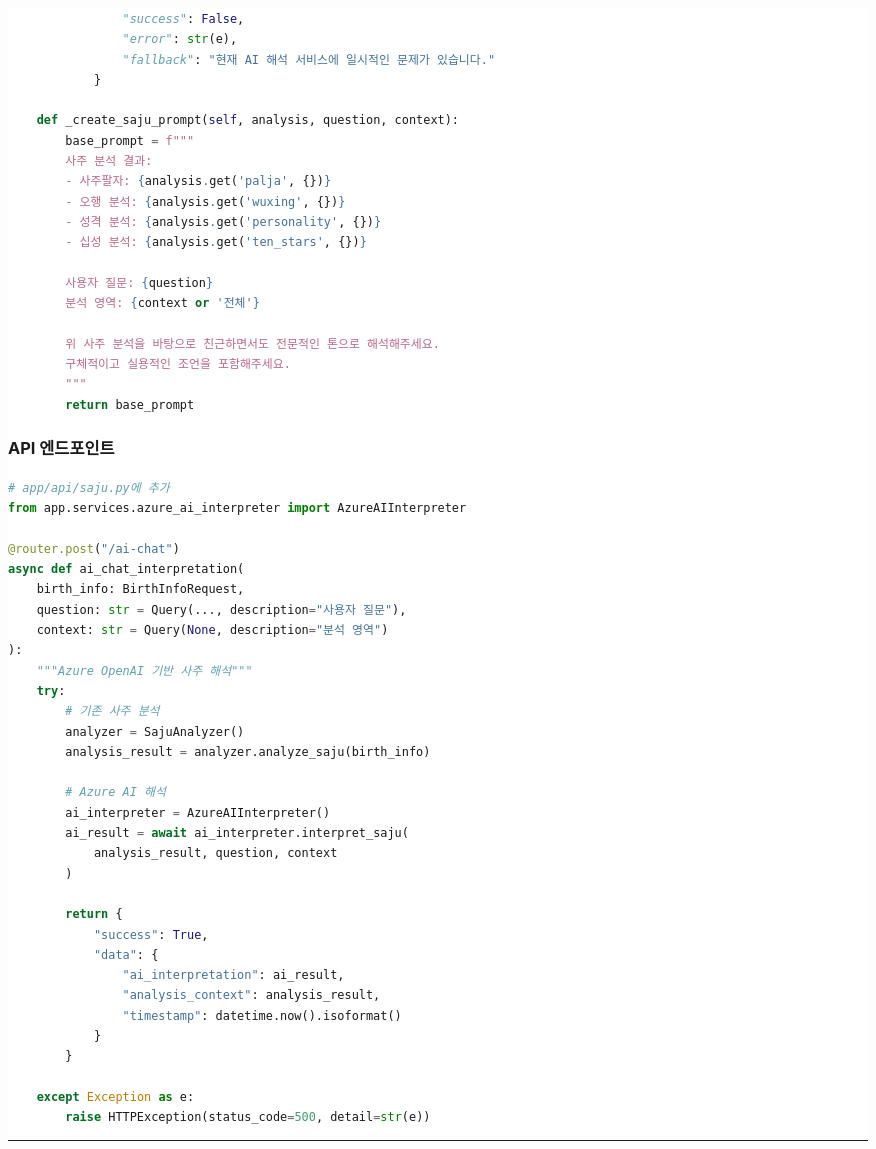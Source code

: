 ```python
                "success": False,
                "error": str(e),
                "fallback": "현재 AI 해석 서비스에 일시적인 문제가 있습니다."
            }
    
    def _create_saju_prompt(self, analysis, question, context):
        base_prompt = f"""
        사주 분석 결과:
        - 사주팔자: {analysis.get('palja', {})}
        - 오행 분석: {analysis.get('wuxing', {})}
        - 성격 분석: {analysis.get('personality', {})}
        - 십성 분석: {analysis.get('ten_stars', {})}
        
        사용자 질문: {question}
        분석 영역: {context or '전체'}
        
        위 사주 분석을 바탕으로 친근하면서도 전문적인 톤으로 해석해주세요.
        구체적이고 실용적인 조언을 포함해주세요.
        """
        return base_prompt
```

### **API 엔드포인트**
```python
# app/api/saju.py에 추가
from app.services.azure_ai_interpreter import AzureAIInterpreter

@router.post("/ai-chat")
async def ai_chat_interpretation(
    birth_info: BirthInfoRequest,
    question: str = Query(..., description="사용자 질문"),
    context: str = Query(None, description="분석 영역")
):
    """Azure OpenAI 기반 사주 해석"""
    try:
        # 기존 사주 분석
        analyzer = SajuAnalyzer()
        analysis_result = analyzer.analyze_saju(birth_info)
        
        # Azure AI 해석
        ai_interpreter = AzureAIInterpreter()
        ai_result = await ai_interpreter.interpret_saju(
            analysis_result, question, context
        )
        
        return {
            "success": True,
            "data": {
                "ai_interpretation": ai_result,
                "analysis_context": analysis_result,
                "timestamp": datetime.now().isoformat()
            }
        }
        
    except Exception as e:
        raise HTTPException(status_code=500, detail=str(e))
```

---